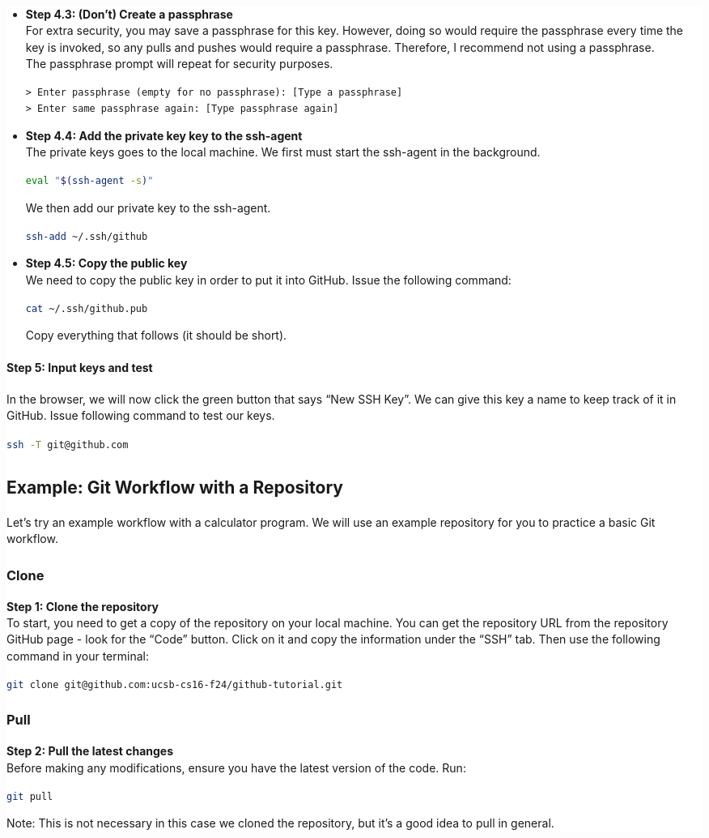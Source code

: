 - **Step 4.3: (Don’t) Create a passphrase**  
  For extra security, you may save a passphrase for this key. However, doing so would require the passphrase every time the key is invoked, so any pulls and pushes would require a passphrase. Therefore, I recommend not using a passphrase.  
  The passphrase prompt will repeat for security purposes.
  ```plaintext
  > Enter passphrase (empty for no passphrase): [Type a passphrase]  
  > Enter same passphrase again: [Type passphrase again]
  ```

- **Step 4.4: Add the private key key to the ssh-agent**  
  The private keys goes to the local machine. We first must start the ssh-agent in the background.
  ```bash
  eval "$(ssh-agent -s)"
  ```
  We then add our private key to the ssh-agent.
  ```bash
  ssh-add ~/.ssh/github
  ```

- **Step 4.5: Copy the public key**  
  We need to copy the public key in order to put it into GitHub. Issue the following command:
  ```bash
  cat ~/.ssh/github.pub
  ```
  Copy everything that follows (it should be short).

#### Step 5: Input keys and test 
In the browser, we will now click the green button that says “New SSH Key”. We can give this key a name to keep track of it in GitHub. Issue following command to test our keys.
```bash
ssh -T git@github.com
```

## Example: Git Workflow with a Repository
Let’s try an example workflow with a calculator program. We will use an example repository for you to practice a basic Git workflow.

### Clone
**Step 1: Clone the repository**  
To start, you need to get a copy of the repository on your local machine. You can get the repository URL from the repository GitHub page - look for the “Code” button. Click on it and copy the information under the “SSH” tab. Then use the following command in your terminal:
```bash
git clone git@github.com:ucsb-cs16-f24/github-tutorial.git
```

### Pull
**Step 2: Pull the latest changes**  
Before making any modifications, ensure you have the latest version of the code. Run:
```bash
git pull
```
Note: This is not necessary in this case we cloned the repository, but it’s a good idea to pull in general.
